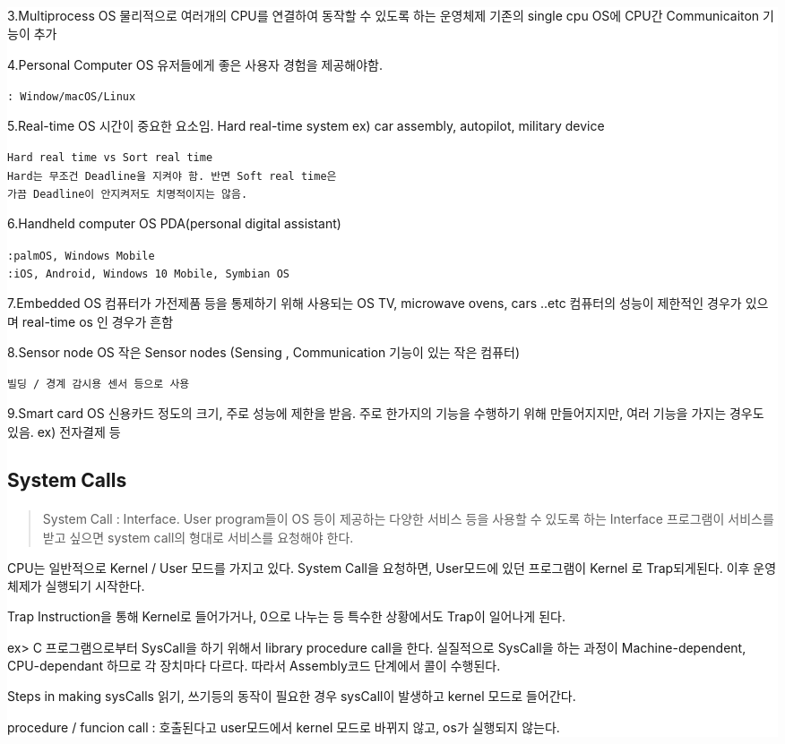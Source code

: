 3.Multiprocess OS
    물리적으로 여러개의 CPU를 연결하여 동작할 수 있도록 하는 운영체제
    기존의 single cpu OS에 CPU간 Communicaiton 기능이 추가

4.Personal Computer OS
    유저들에게 좋은 사용자 경험을 제공해야함.

    : Window/macOS/Linux

5.Real-time OS
    시간이 중요한 요소임.
    Hard real-time system
    ex) car assembly, autopilot, military device

    Hard real time vs Sort real time
    Hard는 무조건 Deadline을 지켜야 함. 반면 Soft real time은
    가끔 Deadline이 안지켜저도 치명적이지는 않음.

6.Handheld computer OS
    PDA(personal digital assistant)

    :palmOS, Windows Mobile
    :iOS, Android, Windows 10 Mobile, Symbian OS

7.Embedded OS
    컴퓨터가 가전제품 등을 통제하기 위해 사용되는 OS
    TV, microwave ovens, cars ..etc
    컴퓨터의 성능이 제한적인 경우가 있으며 real-time os 인 경우가 흔함

8.Sensor node OS
    작은 Sensor nodes (Sensing , Communication 기능이 있는 작은 컴퓨터)

    빌딩 / 경계 감시용 센서 등으로 사용

9.Smart card OS
    신용카드 정도의 크기, 주로 성능에 제한을 받음.
    주로 한가지의 기능을 수행하기 위해 만들어지지만, 여러 기능을 가지는
    경우도 있음. ex) 전자결제 등


System Calls
---
> System Call : Interface. User program들이 OS 등이 제공하는 다양한 서비스 등을 사용할 수 있도록 하는 Interface
프로그램이 서비스를 받고 싶으면 system call의 형대로 서비스를 요청해야 한다.

CPU는 일반적으로 Kernel / User 모드를 가지고 있다.
System Call을 요청하면, User모드에 있던 프로그램이 Kernel 로 Trap되게된다. 이후 운영체제가 실행되기 시작한다.

Trap Instruction을 통해 Kernel로 들어가거나, 0으로 나누는 등 특수한
상황에서도 Trap이 일어나게 된다.

ex> C 프로그램으로부터 SysCall을 하기 위해서 library procedure call을 한다. 실질적으로 SysCall을 하는 과정이
Machine-dependent, CPU-dependant 하므로 각 장치마다 다르다. 따라서 Assembly코드 단계에서 콜이 수행된다.

Steps in making sysCalls
    읽기, 쓰기등의 동작이 필요한 경우 sysCall이 발생하고 kernel 모드로 들어간다.

procedure / funcion call : 호출된다고 user모드에서 kernel 모드로 바뀌지 않고, os가 실행되지 않는다.
